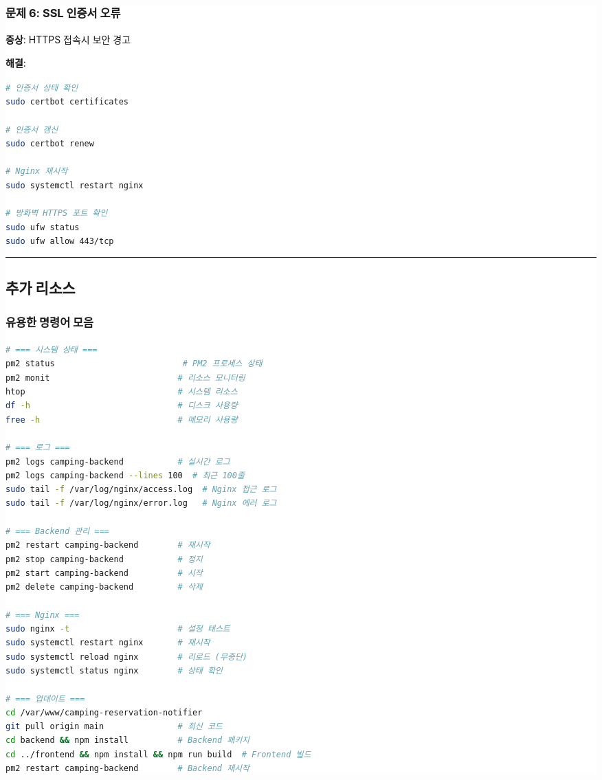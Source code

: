 ### 문제 6: SSL 인증서 오류

**증상**: HTTPS 접속시 보안 경고

**해결**:
```bash
# 인증서 상태 확인
sudo certbot certificates

# 인증서 갱신
sudo certbot renew

# Nginx 재시작
sudo systemctl restart nginx

# 방화벽 HTTPS 포트 확인
sudo ufw status
sudo ufw allow 443/tcp
```

---

## 추가 리소스

### 유용한 명령어 모음

```bash
# === 시스템 상태 ===
pm2 status                          # PM2 프로세스 상태
pm2 monit                          # 리소스 모니터링
htop                               # 시스템 리소스
df -h                              # 디스크 사용량
free -h                            # 메모리 사용량

# === 로그 ===
pm2 logs camping-backend           # 실시간 로그
pm2 logs camping-backend --lines 100  # 최근 100줄
sudo tail -f /var/log/nginx/access.log  # Nginx 접근 로그
sudo tail -f /var/log/nginx/error.log   # Nginx 에러 로그

# === Backend 관리 ===
pm2 restart camping-backend        # 재시작
pm2 stop camping-backend           # 정지
pm2 start camping-backend          # 시작
pm2 delete camping-backend         # 삭제

# === Nginx ===
sudo nginx -t                      # 설정 테스트
sudo systemctl restart nginx       # 재시작
sudo systemctl reload nginx        # 리로드 (무중단)
sudo systemctl status nginx        # 상태 확인

# === 업데이트 ===
cd /var/www/camping-reservation-notifier
git pull origin main               # 최신 코드
cd backend && npm install          # Backend 패키지
cd ../frontend && npm install && npm run build  # Frontend 빌드
pm2 restart camping-backend        # Backend 재시작
```
